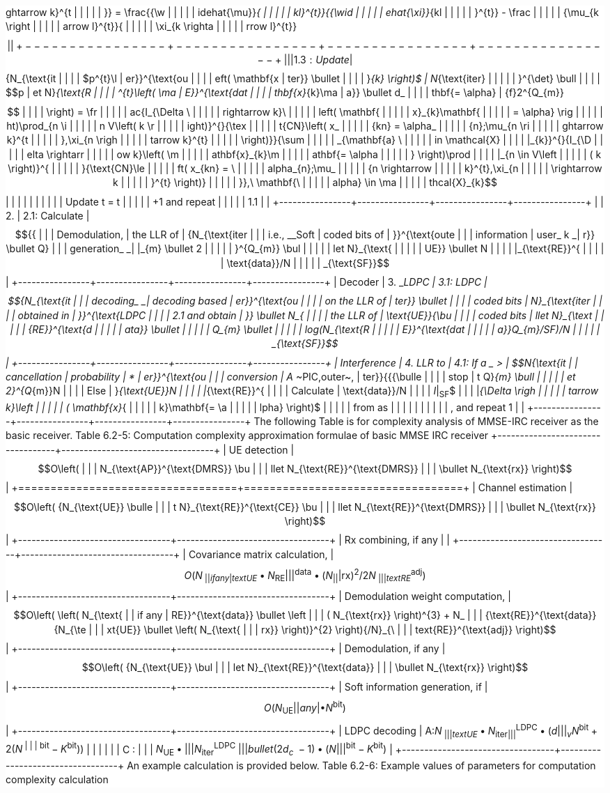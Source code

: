 ghtarrow k}^{t | | | | | }} = \frac{{\w | | | | | idehat{\mu}}_{ | | | | | kl}^{t}}{{\wid | | | | | ehat{\xi}}_{kl | | | | | }^{t}} - \frac | | | | | {\mu_{k \right | | | | | arrow l}^{t}}{ | | | | | \xi_{k \righta | | | | | rrow l}^{t}}$$ | | +----------------+----------------+----------------+----------------+ | | | 1.3: Update | $${N_{\text{it | | | | $p^{t}\l | er}}^{\text{ou | | | | eft( \mathbf{x | ter}} \bullet | | | | }_{k} \right)$ | N_{\text{iter} | | | | | }^{\det} \bull | | | | $$p | et N}_{\text{R | | | | ^{t}\left( \ma | E}}^{\text{dat | | | | thbf{x}_{k}\ma | a}} \bullet d_ | | | | thbf{= \alpha} | {f}2^{Q_{m}}$$ | | | | \right) = \fr | | | | | ac{I_{\Delta \ | | | | | rightarrow k}\ | | | | | left( \mathbf{ | | | | | x}_{k}\mathbf{ | | | | | = \alpha} \rig | | | | | ht)\prod_{n \i | | | | | n V\left( k \r | | | | | ight)}^{}{\tex | | | | | t{CN}\left( x_ | | | | | {kn} = \alpha_ | | | | | {n};\mu_{n \ri | | | | | ghtarrow k}^{t | | | | | },\xi_{n \righ | | | | | tarrow k}^{t} | | | | | \right)}}{\sum | | | | | _{\mathbf{a} \ | | | | | in \mathcal{X} | | | | |_{k}}^{}{I_{\D | | | | | elta \rightarr | | | | | ow k}\left( \m | | | | | athbf{x}_{k}\m | | | | | athbf{= \alpha | | | | | } \right)\prod | | | | |_{n \in V\left | | | | | ( k \right)}^{ | | | | | }{\text{CN}\le | | | | | ft( x_{kn} = \ | | | | | alpha_{n};\mu_ | | | | | {n \rightarrow | | | | | k}^{t},\xi_{n | | | | | \rightarrow k | | | | | }^{t} \right)} | | | | | }},\ \mathbf{\ | | | | | alpha} \in \ma | | | | | thcal{X}_{k}$$ | | | | | | | | | | Update t = t | | | | | +1 and repeat | | | | | 1.1 | | +----------------+----------------+----------------+----------------+ | | 2. | 2.1: Calculate | $${{ | | | Demodulation, | the LLR of | {N_{\text{iter | | | i.e., __Soft | coded bits of | }}^{\text{oute | | | information | user_ k _| r}} \bullet Q} | | | generation_ _| |_{m} \bullet 2 | | | | | }^{Q_{m}} \bul | | | | | let N}_{\text{ | | | | | UE}} \bullet N | | | | |_{\text{RE}}^{ | | | | | \text{data}}/N | | | | | _{\text{SF}}$$ | +----------------+----------------+----------------+----------------+ | Decoder | 3. __LDPC | 3.1: LDPC | $${N_{\text{it | | | decoding_ _| decoding based | er}}^{\text{ou | | | | on the LLR of | ter}} \bullet | | | | coded bits | N}_{\text{iter | | | | obtained in | }}^{\text{LDPC | | | | 2.1 and obtain | }} \bullet N_{ | | | | the LLR of | \text{UE}}{\bu | | | | coded bits | llet N}_{\text | | | | | {RE}}^{\text{d | | | | | ata}} \bullet | | | | | Q_{m} \bullet | | | | | log(N_{\text{R | | | | | E}}^{\text{dat | | | | | a}}Q_{m}/SF)/N | | | | | _{\text{SF}}$$ | +----------------+----------------+----------------+----------------+ | Interference | 4. __LLR to | 4.1: If_ a _ > | $$N_{\text{it | | cancellation | probability | * | er}}^{\text{ou | | | conversion_ _| A_ ~PIC,outer~, | ter}}{{{\bulle | | | | stop | t Q}_{m} \bull | | | | | et 2}^{Q_{m}}N | | | | Else | }_{\text{UE}}N | | | | |_{\text{RE}}^{ | | | | Calculate | \text{data}}/N | | | | $I | _{\text{SF}}$$ | | | |_{\Delta \righ | | | | | tarrow k}\left | | | | | ( \mathbf{x}_{ | | | | | k}\mathbf{= \a | | | | | lpha} \right)$ | | | | | from as | | | | | | | | | | , and repeat 1 | | +----------------+----------------+----------------+----------------+
The following Table is for complexity analysis of MMSE-IRC receiver as the
basic receiver.
Table 6.2-5: Computation complexity approximation formulae of basic MMSE IRC
receiver
+----------------------------------+----------------------------------+ | UE detection | $$O\left( | | | N_{\text{AP}}^{\text{DMRS}} \bu | | | llet N_{\text{RE}}^{\text{DMRS}} | | | \bullet N_{\text{rx}} \right)$$ | +==================================+==================================+ | Channel estimation | $$O\left( {N_{\text{UE}} \bulle | | | t N}_{\text{RE}}^{\text{CE}} \bu | | | llet N_{\text{RE}}^{\text{DMRS}} | | | \bullet N_{\text{rx}} \right)$$ | +----------------------------------+----------------------------------+ | Rx combining, if any | | +----------------------------------+----------------------------------+ | Covariance matrix calculation, | $$O\left( N_{\ | | if any | text{UE}} \bullet {N_{\text{RE}} | | | ^{\text{data}} \bullet \left( N_ | | | {\text{rx}} \right)}^{2}{/2N}_{\ | | | text{RE}}^{\text{adj}} \right)$$ | +----------------------------------+----------------------------------+ | Demodulation weight computation, | $$O\left( \left( N_{\text{ | | if any | RE}}^{\text{data}} \bullet \left | | | ( N_{\text{rx}} \right)^{3} + N_ | | | {\text{RE}}^{\text{data}}{N_{\te | | | xt{UE}} \bullet \left( N_{\text{ | | | rx}} \right)}^{2} \right){/N}_{\ | | | text{RE}}^{\text{adj}} \right)$$ | +----------------------------------+----------------------------------+ | Demodulation, if any | $$O\left( {N_{\text{UE}} \bul | | | let N}_{\text{RE}}^{\text{data}} | | | \bullet N_{\text{rx}} \right)$$ | +----------------------------------+----------------------------------+ | Soft information generation, if | $$O\left( N_{\text{UE}} | | any | \bullet N^{\text{bit}} \right)$$ | +----------------------------------+----------------------------------+ | LDPC decoding | A:$N_{\ | | | text{UE}} \bullet N_{\text{iter} | | | }^{\text{LDPC}} \bullet \left( d | | | _{v}N^{\text{bit}} + 2(N^{\text{ | | | bit}} - K^{\text{bit}}) \right)$ | | | | | | C : | | | $N_{\text{UE}} \bullet | | | N_{\text{iter}}^{\text{LDPC}} \ | | | bullet (2d_{c}\ - 1) \bullet (N | | | ^{\text{bit}} - K^{\text{bit}})$ | +----------------------------------+----------------------------------+
An example calculation is provided below.
Table 6.2-6: Example values of parameters for computation complexity
calculation